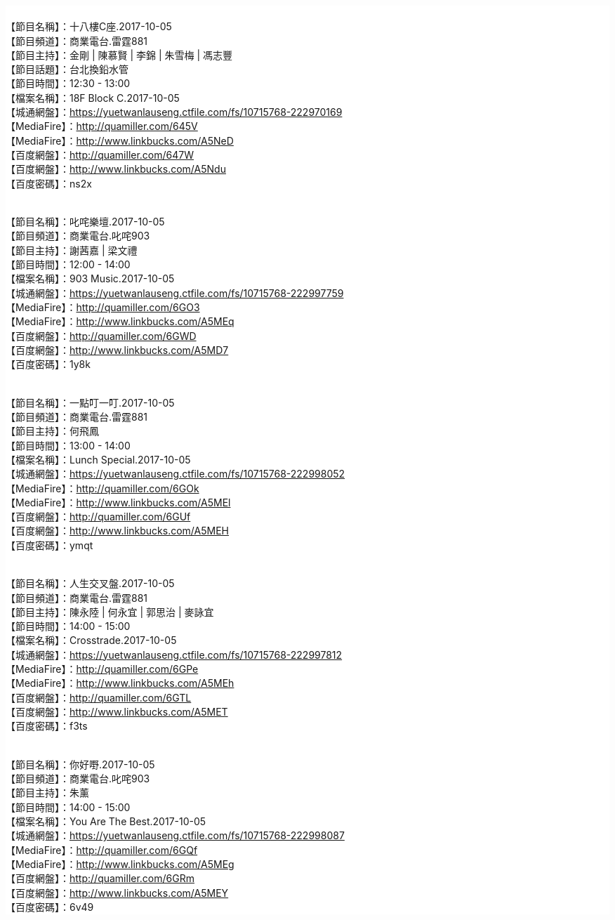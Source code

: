 <br>【節目名稱】：十八樓C座.2017-10-05
<br>【節目頻道】：商業電台.雷霆881
<br>【節目主持】：金剛 | 陳慕賢 | 李錦 | 朱雪梅 | 馮志豐
<br>【節目話題】：台北換鉛水管
<br>【節目時間】：12:30 - 13:00
<br>【檔案名稱】：18F Block C.2017-10-05
<br>【城通網盤】：https://yuetwanlauseng.ctfile.com/fs/10715768-222970169
<br>【MediaFire】：http://quamiller.com/645V
<br>【MediaFire】：http://www.linkbucks.com/A5NeD
<br>【百度網盤】：http://quamiller.com/647W
<br>【百度網盤】：http://www.linkbucks.com/A5Ndu
<br>【百度密碼】：ns2x

<br>【節目名稱】：叱咤樂壇.2017-10-05
<br>【節目頻道】：商業電台.叱咤903
<br>【節目主持】：謝茜嘉 | 梁文禮
<br>【節目時間】：12:00 - 14:00
<br>【檔案名稱】：903 Music.2017-10-05
<br>【城通網盤】：https://yuetwanlauseng.ctfile.com/fs/10715768-222997759
<br>【MediaFire】：http://quamiller.com/6GO3
<br>【MediaFire】：http://www.linkbucks.com/A5MEq
<br>【百度網盤】：http://quamiller.com/6GWD
<br>【百度網盤】：http://www.linkbucks.com/A5MD7
<br>【百度密碼】：1y8k

<br>【節目名稱】：一點叮一叮.2017-10-05
<br>【節目頻道】：商業電台.雷霆881
<br>【節目主持】：何飛鳳
<br>【節目時間】：13:00 - 14:00
<br>【檔案名稱】：Lunch Special.2017-10-05
<br>【城通網盤】：https://yuetwanlauseng.ctfile.com/fs/10715768-222998052
<br>【MediaFire】：http://quamiller.com/6GOk
<br>【MediaFire】：http://www.linkbucks.com/A5MEl
<br>【百度網盤】：http://quamiller.com/6GUf
<br>【百度網盤】：http://www.linkbucks.com/A5MEH
<br>【百度密碼】：ymqt

<br>【節目名稱】：人生交叉盤.2017-10-05
<br>【節目頻道】：商業電台.雷霆881
<br>【節目主持】：陳永陸 | 何永宜 | 郭思治 | 麥詠宜
<br>【節目時間】：14:00 - 15:00
<br>【檔案名稱】：Crosstrade.2017-10-05
<br>【城通網盤】：https://yuetwanlauseng.ctfile.com/fs/10715768-222997812
<br>【MediaFire】：http://quamiller.com/6GPe
<br>【MediaFire】：http://www.linkbucks.com/A5MEh
<br>【百度網盤】：http://quamiller.com/6GTL
<br>【百度網盤】：http://www.linkbucks.com/A5MET
<br>【百度密碼】：f3ts

<br>【節目名稱】：你好嘢.2017-10-05
<br>【節目頻道】：商業電台.叱咤903
<br>【節目主持】：朱薰
<br>【節目時間】：14:00 - 15:00
<br>【檔案名稱】：You Are The Best.2017-10-05
<br>【城通網盤】：https://yuetwanlauseng.ctfile.com/fs/10715768-222998087
<br>【MediaFire】：http://quamiller.com/6GQf
<br>【MediaFire】：http://www.linkbucks.com/A5MEg
<br>【百度網盤】：http://quamiller.com/6GRm
<br>【百度網盤】：http://www.linkbucks.com/A5MEY
<br>【百度密碼】：6v49
